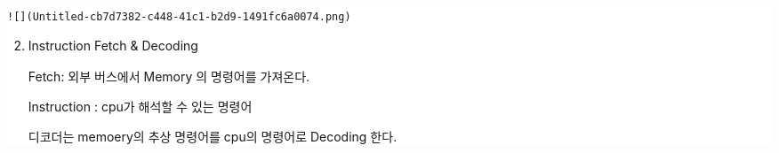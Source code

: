     ![](Untitled-cb7d7382-c448-41c1-b2d9-1491fc6a0074.png)

2. Instruction Fetch & Decoding

    Fetch: 외부 버스에서 Memory 의 명령어를 가져온다.

    Instruction : cpu가 해석할 수 있는 명령어

    디코더는 memoery의 추상 명령어를 cpu의 명령어로 Decoding 한다.
